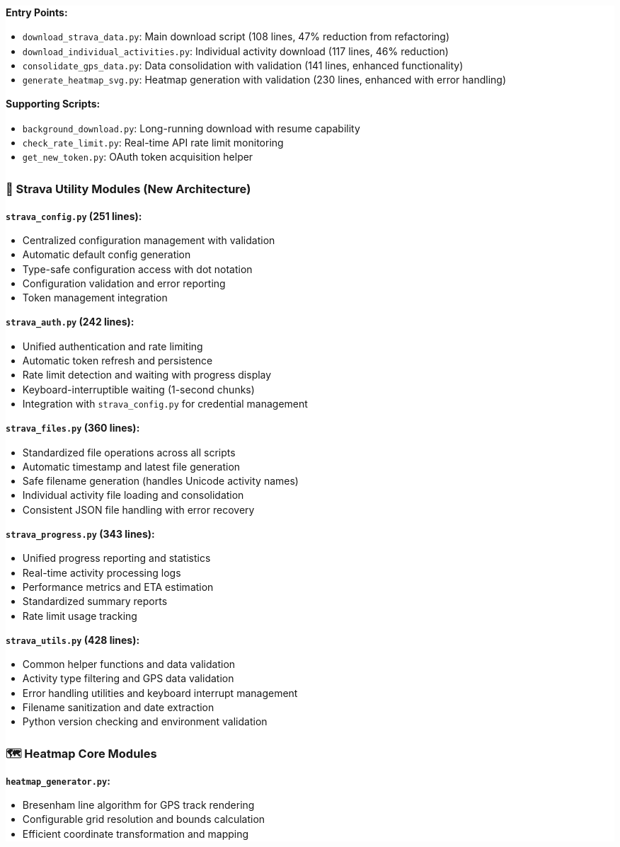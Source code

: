 **Entry Points:**
- `download_strava_data.py`: Main download script (108 lines, 47% reduction from refactoring)
- `download_individual_activities.py`: Individual activity download (117 lines, 46% reduction)
- `consolidate_gps_data.py`: Data consolidation with validation (141 lines, enhanced functionality)
- `generate_heatmap_svg.py`: Heatmap generation with validation (230 lines, enhanced with error handling)

**Supporting Scripts:**
- `background_download.py`: Long-running download with resume capability
- `check_rate_limit.py`: Real-time API rate limit monitoring
- `get_new_token.py`: OAuth token acquisition helper

### 🔧 Strava Utility Modules (New Architecture)

**`strava_config.py` (251 lines):**
- Centralized configuration management with validation
- Automatic default config generation
- Type-safe configuration access with dot notation
- Configuration validation and error reporting
- Token management integration

**`strava_auth.py` (242 lines):**
- Unified authentication and rate limiting
- Automatic token refresh and persistence
- Rate limit detection and waiting with progress display
- Keyboard-interruptible waiting (1-second chunks)
- Integration with `strava_config.py` for credential management

**`strava_files.py` (360 lines):**
- Standardized file operations across all scripts
- Automatic timestamp and latest file generation
- Safe filename generation (handles Unicode activity names)
- Individual activity file loading and consolidation
- Consistent JSON file handling with error recovery

**`strava_progress.py` (343 lines):**
- Unified progress reporting and statistics
- Real-time activity processing logs
- Performance metrics and ETA estimation
- Standardized summary reports
- Rate limit usage tracking

**`strava_utils.py` (428 lines):**
- Common helper functions and data validation
- Activity type filtering and GPS data validation
- Error handling utilities and keyboard interrupt management
- Filename sanitization and date extraction
- Python version checking and environment validation

### 🗺️ Heatmap Core Modules

**`heatmap_generator.py`:**
- Bresenham line algorithm for GPS track rendering
- Configurable grid resolution and bounds calculation
- Efficient coordinate transformation and mapping
